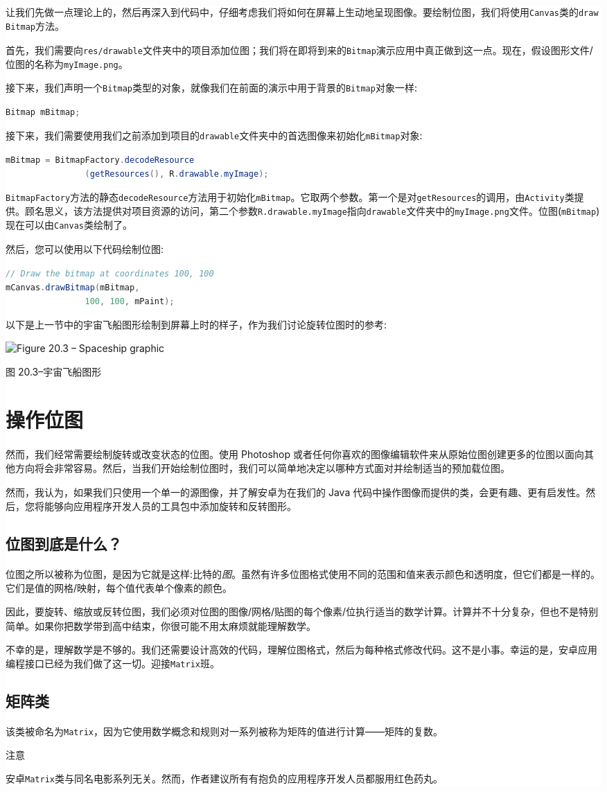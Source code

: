 让我们先做一点理论上的，然后再深入到代码中，仔细考虑我们将如何在屏幕上生动地呈现图像。要绘制位图，我们将使用`Canvas`类的`drawBitmap`方法。

首先，我们需要向`res/drawable`文件夹中的项目添加位图；我们将在即将到来的`Bitmap`演示应用中真正做到这一点。现在，假设图形文件/位图的名称为`myImage.png`。

接下来，我们声明一个`Bitmap`类型的对象，就像我们在前面的演示中用于背景的`Bitmap`对象一样:

```java
Bitmap mBitmap;
```

接下来，我们需要使用我们之前添加到项目的`drawable`文件夹中的首选图像来初始化`mBitmap`对象:

```java
mBitmap = BitmapFactory.decodeResource
                (getResources(), R.drawable.myImage);
```

`BitmapFactory`方法的静态`decodeResource`方法用于初始化`mBitmap`。它取两个参数。第一个是对`getResources`的调用，由`Activity`类提供。顾名思义，该方法提供对项目资源的访问，第二个参数`R.drawable.myImage`指向`drawable`文件夹中的`myImage.png`文件。位图(`mBitmap`)现在可以由`Canvas`类绘制了。

然后，您可以使用以下代码绘制位图:

```java
// Draw the bitmap at coordinates 100, 100
mCanvas.drawBitmap(mBitmap, 
                100, 100, mPaint);
```

以下是上一节中的宇宙飞船图形绘制到屏幕上时的样子，作为我们讨论旋转位图时的参考:

![Figure 20.3 – Spaceship graphic ](image/Figure_20.3_B16773.jpg)

图 20.3–宇宙飞船图形

# 操作位图

然而，我们经常需要绘制旋转或改变状态的位图。使用 Photoshop 或者任何你喜欢的图像编辑软件来从原始位图创建更多的位图以面向其他方向将会非常容易。然后，当我们开始绘制位图时，我们可以简单地决定以哪种方式面对并绘制适当的预加载位图。

然而，我认为，如果我们只使用一个单一的源图像，并了解安卓为在我们的 Java 代码中操作图像而提供的类，会更有趣、更有启发性。然后，您将能够向应用程序开发人员的工具包中添加旋转和反转图形。

## 位图到底是什么？

位图之所以被称为位图，是因为它就是这样:比特的*图*。虽然有许多位图格式使用不同的范围和值来表示颜色和透明度，但它们都是一样的。它们是值的网格/映射，每个值代表单个像素的颜色。

因此，要旋转、缩放或反转位图，我们必须对位图的图像/网格/贴图的每个像素/位执行适当的数学计算。计算并不十分复杂，但也不是特别简单。如果你把数学带到高中结束，你很可能不用太麻烦就能理解数学。

不幸的是，理解数学是不够的。我们还需要设计高效的代码，理解位图格式，然后为每种格式修改代码。这不是小事。幸运的是，安卓应用编程接口已经为我们做了这一切。迎接`Matrix`班。

## 矩阵类

该类被命名为`Matrix`，因为它使用数学概念和规则对一系列被称为矩阵的值进行计算——矩阵的复数。

注意

安卓`Matrix`类与同名电影系列无关。然而，作者建议所有有抱负的应用程序开发人员都服用红色药丸。
